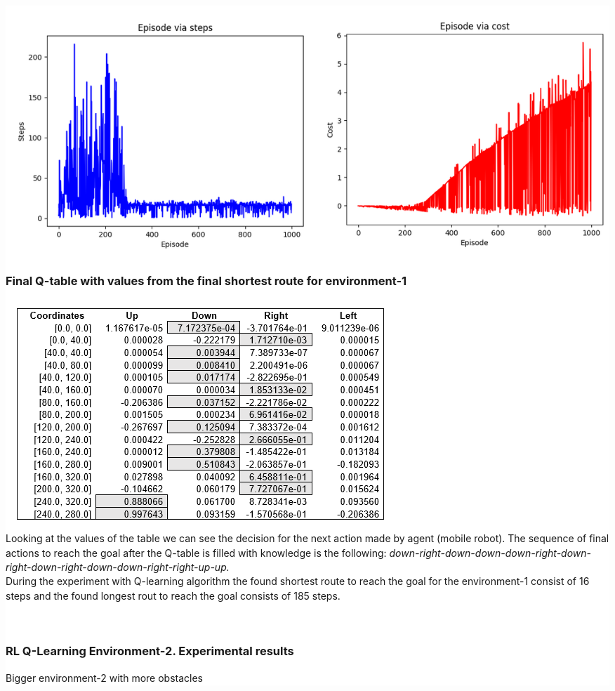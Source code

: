 ![RL_Q-Learning_C-1](images/Charts-1.png)

### <a name="Final Q-table with values from the final shortest route for environment-1">Final Q-table with values from the final shortest route for environment-1</a>
![RL_Q-Learning_T-1](images/Q-Table-E-1.png)
<br/>Looking at the values of the table we can see the decision for the next action made by agent (mobile robot). The sequence of final actions to reach the goal after the Q-table is filled with knowledge is the following: *down-right-down-down-down-right-down-right-down-right-down-down-right-right-up-up.*
<br/>During the experiment with Q-learning algorithm the found shortest route to reach the goal for the environment-1 consist of 16 steps and the found longest rout to reach the goal consists of 185 steps.

<br/>

### <a name="RL Q-Learning Environment-2. Experimental results">RL Q-Learning Environment-2. Experimental results</a>
Bigger environment-2 with more obstacles
